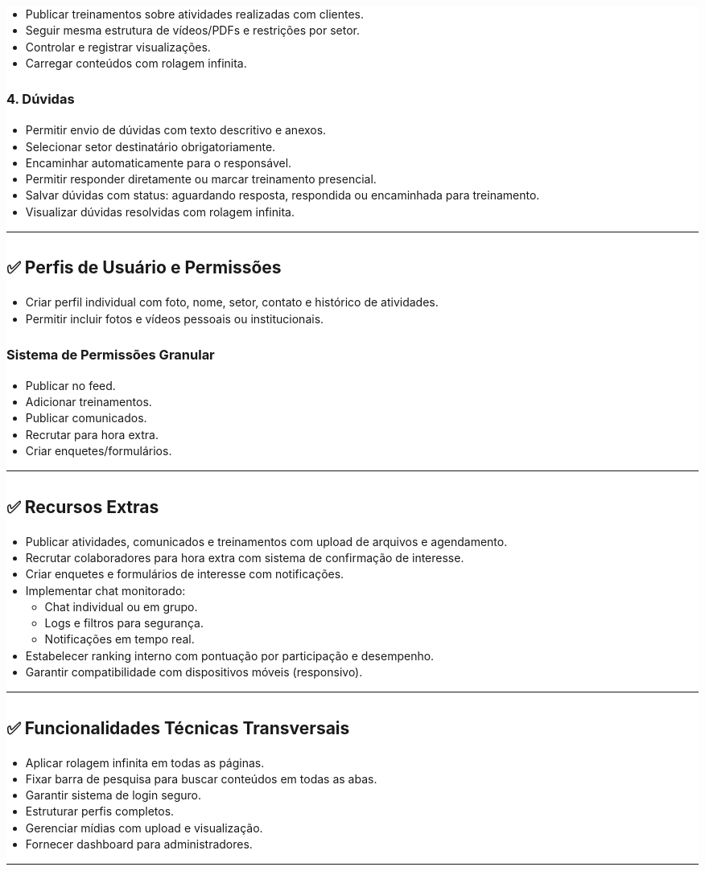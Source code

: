 - Publicar treinamentos sobre atividades realizadas com clientes.
- Seguir mesma estrutura de vídeos/PDFs e restrições por setor.
- Controlar e registrar visualizações.
- Carregar conteúdos com rolagem infinita.

### 4. Dúvidas

- Permitir envio de dúvidas com texto descritivo e anexos.
- Selecionar setor destinatário obrigatoriamente.
- Encaminhar automaticamente para o responsável.
- Permitir responder diretamente ou marcar treinamento presencial.
- Salvar dúvidas com status: aguardando resposta, respondida ou encaminhada para treinamento.
- Visualizar dúvidas resolvidas com rolagem infinita.

---

## ✅ Perfis de Usuário e Permissões

- Criar perfil individual com foto, nome, setor, contato e histórico de atividades.
- Permitir incluir fotos e vídeos pessoais ou institucionais.

### Sistema de Permissões Granular

- Publicar no feed.
- Adicionar treinamentos.
- Publicar comunicados.
- Recrutar para hora extra.
- Criar enquetes/formulários.

---

## ✅ Recursos Extras

- Publicar atividades, comunicados e treinamentos com upload de arquivos e agendamento.
- Recrutar colaboradores para hora extra com sistema de confirmação de interesse.
- Criar enquetes e formulários de interesse com notificações.
- Implementar chat monitorado:
  - Chat individual ou em grupo.
  - Logs e filtros para segurança.
  - Notificações em tempo real.
- Estabelecer ranking interno com pontuação por participação e desempenho.
- Garantir compatibilidade com dispositivos móveis (responsivo).

---

## ✅ Funcionalidades Técnicas Transversais

- Aplicar rolagem infinita em todas as páginas.
- Fixar barra de pesquisa para buscar conteúdos em todas as abas.
- Garantir sistema de login seguro.
- Estruturar perfis completos.
- Gerenciar mídias com upload e visualização.
- Fornecer dashboard para administradores.

---